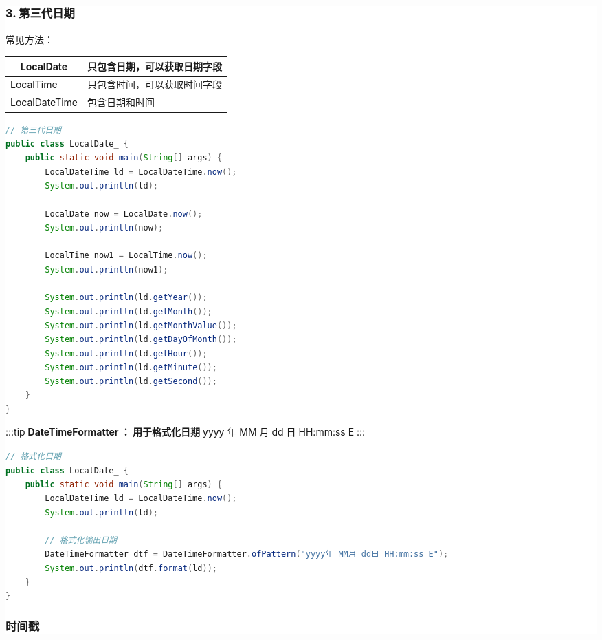 ### 3. 第三代日期  

常见方法：

| LocalDate     | 只包含日期，可以获取日期字段 |
| ------------- | ---------------------------- |
| LocalTime     | 只包含时间，可以获取时间字段 |
| LocalDateTime | 包含日期和时间               |

```java
// 第三代日期
public class LocalDate_ {
    public static void main(String[] args) {
        LocalDateTime ld = LocalDateTime.now();
        System.out.println(ld);

        LocalDate now = LocalDate.now();
        System.out.println(now);

        LocalTime now1 = LocalTime.now();
        System.out.println(now1);

        System.out.println(ld.getYear());
        System.out.println(ld.getMonth());
        System.out.println(ld.getMonthValue());
        System.out.println(ld.getDayOfMonth());
        System.out.println(ld.getHour());
        System.out.println(ld.getMinute());
        System.out.println(ld.getSecond());
    }
}
```

:::tip
**DateTimeFormatter ： 用于格式化日期**
yyyy 年 MM 月 dd 日 HH:mm:ss E
:::

```java
// 格式化日期
public class LocalDate_ {
    public static void main(String[] args) {
        LocalDateTime ld = LocalDateTime.now();
        System.out.println(ld);

        // 格式化输出日期
        DateTimeFormatter dtf = DateTimeFormatter.ofPattern("yyyy年 MM月 dd日 HH:mm:ss E");
        System.out.println(dtf.format(ld));
    }
}
```

### 时间戳
